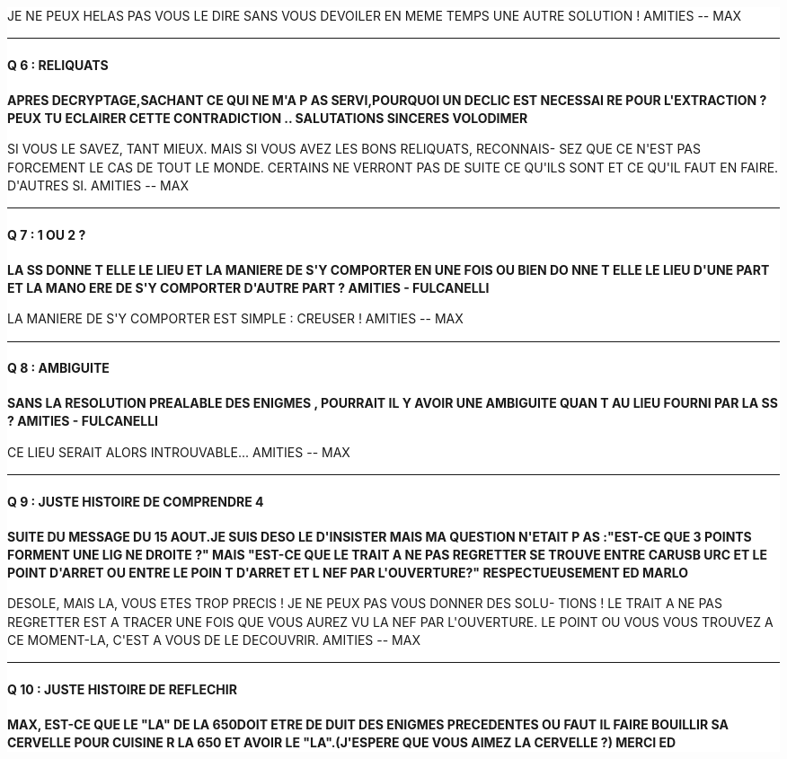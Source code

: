JE NE PEUX HELAS PAS VOUS LE DIRE SANS  VOUS DEVOILER EN MEME TEMPS UNE AUTRE SOLUTION ! AMITIES -- MAX

---

#### Q 6 : RELIQUATS

**APRES DECRYPTAGE,SACHANT CE QUI NE M'A P AS
SERVI,POURQUOI UN DECLIC EST NECESSAI RE POUR L'EXTRACTION ? PEUX TU
ECLAIRER CETTE CONTRADICTION .. SALUTATIONS SINCERES VOLODIMER**

SI VOUS LE SAVEZ, TANT MIEUX. MAIS SI VOUS AVEZ LES
BONS RELIQUATS, RECONNAIS- SEZ QUE CE N'EST PAS FORCEMENT LE CAS DE TOUT
 LE MONDE. CERTAINS NE VERRONT PAS DE SUITE CE QU'ILS SONT ET CE QU'IL
FAUT EN FAIRE. D'AUTRES SI. AMITIES -- MAX

---

#### Q 7 : 1 OU 2 ?

**LA SS DONNE T ELLE LE LIEU ET LA MANIERE  DE S'Y
COMPORTER EN UNE FOIS OU BIEN DO NNE T ELLE LE LIEU D'UNE PART ET LA
MANO ERE DE S'Y COMPORTER D'AUTRE PART ?  AMITIES - FULCANELLI**

LA MANIERE DE S'Y COMPORTER EST SIMPLE : CREUSER ! AMITIES -- MAX

---

#### Q 8 : AMBIGUITE

**SANS LA RESOLUTION PREALABLE DES ENIGMES , POURRAIT IL
 Y AVOIR UNE AMBIGUITE QUAN T AU LIEU FOURNI PAR LA SS ?  AMITIES -
FULCANELLI**

CE LIEU SERAIT ALORS INTROUVABLE... AMITIES -- MAX

---

#### Q 9 : JUSTE HISTOIRE DE COMPRENDRE 4

**SUITE DU MESSAGE DU 15 AOUT.JE SUIS DESO LE D'INSISTER
 MAIS MA QUESTION N'ETAIT P AS :"EST-CE QUE 3 POINTS FORMENT UNE LIG NE
DROITE ?" MAIS "EST-CE QUE LE TRAIT A  NE PAS REGRETTER SE TROUVE ENTRE
CARUSB URC ET LE POINT D'ARRET OU ENTRE LE POIN T D'ARRET ET L NEF PAR
L'OUVERTURE?" RESPECTUEUSEMENT ED MARLO**

DESOLE, MAIS LA, VOUS ETES TROP PRECIS ! JE NE PEUX
PAS VOUS DONNER DES SOLU- TIONS ! LE TRAIT A NE PAS REGRETTER EST A
TRACER UNE FOIS QUE VOUS AUREZ VU LA NEF PAR L'OUVERTURE. LE POINT OU
VOUS VOUS TROUVEZ A CE MOMENT-LA, C'EST A  VOUS DE LE DECOUVRIR. AMITIES
 -- MAX

---

#### Q 10 : JUSTE HISTOIRE DE REFLECHIR

**MAX, EST-CE QUE LE "LA" DE LA 650DOIT ETRE DE DUIT DES
 ENIGMES PRECEDENTES OU FAUT IL  FAIRE BOUILLIR SA  CERVELLE POUR
CUISINE R LA 650 ET AVOIR LE "LA".(J'ESPERE QUE  VOUS AIMEZ LA CERVELLE
?) MERCI ED**

